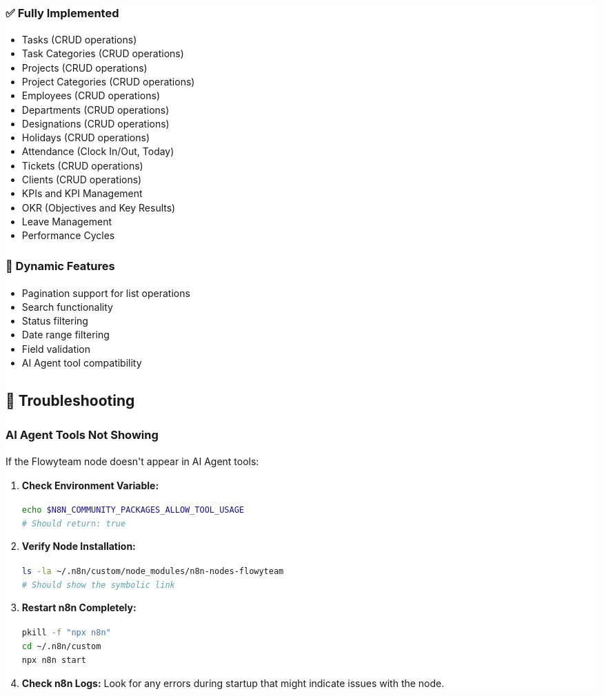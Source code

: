 ### ✅ Fully Implemented
- Tasks (CRUD operations)
- Task Categories (CRUD operations)  
- Projects (CRUD operations)
- Project Categories (CRUD operations)
- Employees (CRUD operations)
- Departments (CRUD operations)
- Designations (CRUD operations)
- Holidays (CRUD operations)
- Attendance (Clock In/Out, Today)
- Tickets (CRUD operations)
- Clients (CRUD operations)
- KPIs and KPI Management
- OKR (Objectives and Key Results)
- Leave Management
- Performance Cycles

### 🔄 Dynamic Features
- Pagination support for list operations
- Search functionality
- Status filtering
- Date range filtering
- Field validation
- AI Agent tool compatibility

## 🔧 Troubleshooting

### **AI Agent Tools Not Showing**

If the Flowyteam node doesn't appear in AI Agent tools:

1. **Check Environment Variable:**
   ```bash
   echo $N8N_COMMUNITY_PACKAGES_ALLOW_TOOL_USAGE
   # Should return: true
   ```

2. **Verify Node Installation:**
   ```bash
   ls -la ~/.n8n/custom/node_modules/n8n-nodes-flowyteam
   # Should show the symbolic link
   ```

3. **Restart n8n Completely:**
   ```bash
   pkill -f "npx n8n"
   cd ~/.n8n/custom
   npx n8n start
   ```

4. **Check n8n Logs:**
   Look for any errors during startup that might indicate issues with the node.
